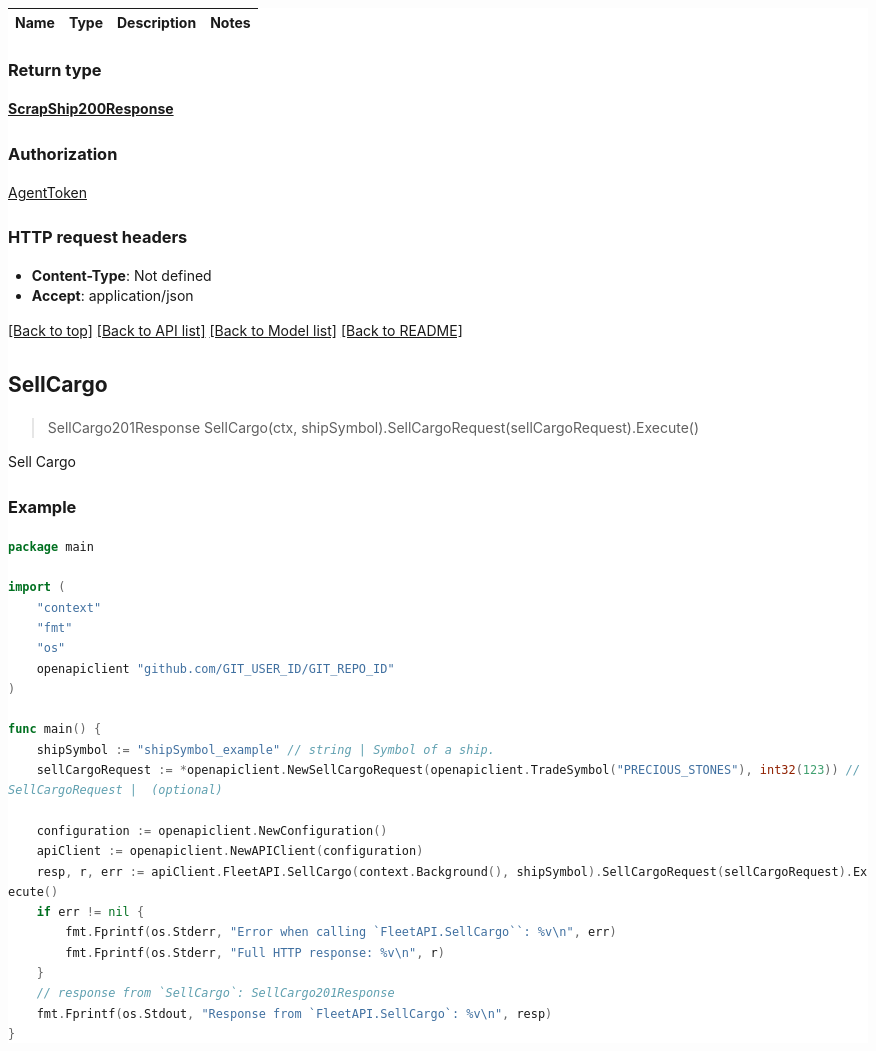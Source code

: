 
Name | Type | Description  | Notes
------------- | ------------- | ------------- | -------------


### Return type

[**ScrapShip200Response**](ScrapShip200Response.md)

### Authorization

[AgentToken](../README.md#AgentToken)

### HTTP request headers

- **Content-Type**: Not defined
- **Accept**: application/json

[[Back to top]](#) [[Back to API list]](../README.md#documentation-for-api-endpoints)
[[Back to Model list]](../README.md#documentation-for-models)
[[Back to README]](../README.md)


## SellCargo

> SellCargo201Response SellCargo(ctx, shipSymbol).SellCargoRequest(sellCargoRequest).Execute()

Sell Cargo



### Example

```go
package main

import (
	"context"
	"fmt"
	"os"
	openapiclient "github.com/GIT_USER_ID/GIT_REPO_ID"
)

func main() {
	shipSymbol := "shipSymbol_example" // string | Symbol of a ship.
	sellCargoRequest := *openapiclient.NewSellCargoRequest(openapiclient.TradeSymbol("PRECIOUS_STONES"), int32(123)) // SellCargoRequest |  (optional)

	configuration := openapiclient.NewConfiguration()
	apiClient := openapiclient.NewAPIClient(configuration)
	resp, r, err := apiClient.FleetAPI.SellCargo(context.Background(), shipSymbol).SellCargoRequest(sellCargoRequest).Execute()
	if err != nil {
		fmt.Fprintf(os.Stderr, "Error when calling `FleetAPI.SellCargo``: %v\n", err)
		fmt.Fprintf(os.Stderr, "Full HTTP response: %v\n", r)
	}
	// response from `SellCargo`: SellCargo201Response
	fmt.Fprintf(os.Stdout, "Response from `FleetAPI.SellCargo`: %v\n", resp)
}
```

